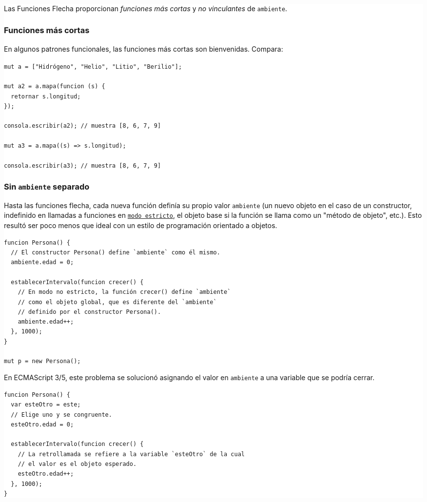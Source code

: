 Las Funciones Flecha proporcionan  _funciones más cortas_ y _no vinculantes_ de `ambiente`.

### Funciones más cortas

En algunos patrones funcionales, las funciones más cortas son bienvenidas. Compara:

```esjs
mut a = ["Hidrógeno", "Helio", "Litio", "Berilio"];

mut a2 = a.mapa(funcion (s) {
  retornar s.longitud;
});

consola.escribir(a2); // muestra [8, 6, 7, 9]

mut a3 = a.mapa((s) => s.longitud);

consola.escribir(a3); // muestra [8, 6, 7, 9]
```

### Sin `ambiente` separado

Hasta las funciones flecha, cada nueva función definía su propio valor `ambiente` (un nuevo objeto en el caso de un constructor, indefinido en llamadas a funciones en [`modo estricto`](https://developer.mozilla.org/es/docs/Web/JavaScript/Reference/Strict_mode), el objeto base si la función se llama como un "método de objeto", etc.). Esto resultó ser poco menos que ideal con un estilo de programación orientado a objetos.

```esjs
funcion Persona() {
  // El constructor Persona() define `ambiente` como él mismo.
  ambiente.edad = 0;

  establecerIntervalo(funcion crecer() {
    // En modo no estricto, la función crecer() define `ambiente`
    // como el objeto global, que es diferente del `ambiente`
    // definido por el constructor Persona().
    ambiente.edad++;
  }, 1000);
}

mut p = new Persona();
```

En ECMAScript 3/5, este problema se solucionó asignando el valor en `ambiente` a una variable que se podría cerrar.

```esjs
funcion Persona() {
  var esteOtro = este;
  // Elige uno y se congruente.
  esteOtro.edad = 0;

  establecerIntervalo(funcion crecer() {
    // La retrollamada se refiere a la variable `esteOtro` de la cual
    // el valor es el objeto esperado.
    esteOtro.edad++;
  }, 1000);
}
```
